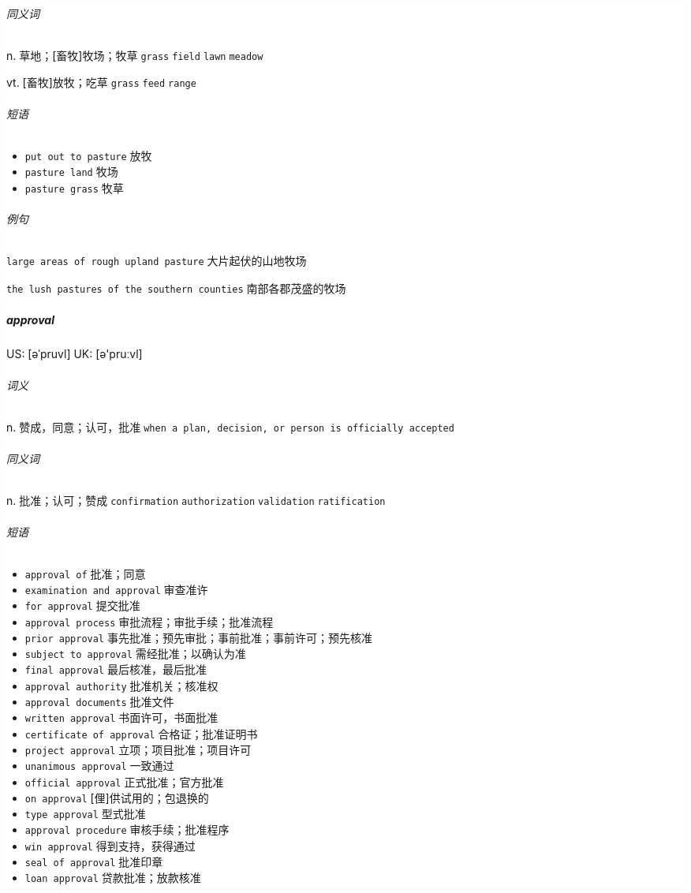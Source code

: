 ###### 同义词

n. 草地；[畜牧]牧场；牧草
`grass` `field` `lawn` `meadow`

vt. [畜牧]放牧；吃草
`grass` `feed` `range`


###### 短语

- `put out to pasture` 放牧
- `pasture land` 牧场
- `pasture grass` 牧草

###### 例句

`large areas of rough upland pasture`
大片起伏的山地牧场

`the lush pastures of the southern counties`
南部各郡茂盛的牧场


##### approval

US: [əˈpruvl]
UK: [ə'pruːvl]

###### 词义

n. 赞成，同意；认可，批准
`when a plan, decision, or person is officially accepted`

###### 同义词

n. 批准；认可；赞成
`confirmation` `authorization` `validation` `ratification`


###### 短语

- `approval of` 批准；同意
- `examination and approval` 审查准许
- `for approval` 提交批准
- `approval process` 审批流程；审批手续；批准流程
- `prior approval` 事先批准；预先审批；事前批准；事前许可；预先核准
- `subject to approval` 需经批准；以确认为准
- `final approval` 最后核准，最后批准
- `approval authority` 批准机关；核准权
- `approval documents` 批准文件
- `written approval` 书面许可，书面批准
- `certificate of approval` 合格证；批准证明书
- `project approval` 立项；项目批准；项目许可
- `unanimous approval` 一致通过
- `official approval` 正式批准；官方批准
- `on approval` [俚]供试用的；包退换的
- `type approval` 型式批准
- `approval procedure` 审核手续；批准程序
- `win approval` 得到支持，获得通过
- `seal of approval` 批准印章
- `loan approval` 贷款批准；放款核准
